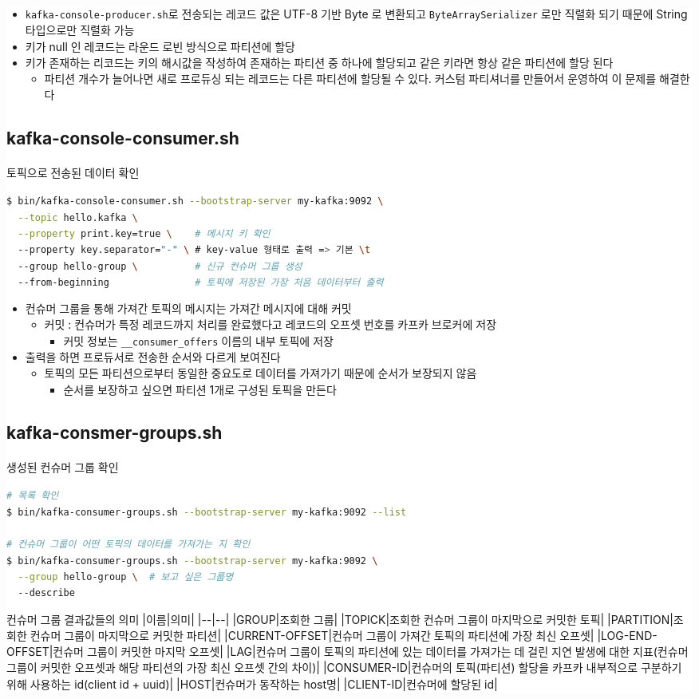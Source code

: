 - `kafka-console-producer.sh`로 전송되는 레코드 값은 UTF-8 기반 Byte 로 변환되고 `ByteArraySerializer` 로만 직렬화 되기 때문에 String 타입으로만 직렬화 가능
- 키가 null 인 레코드는 라운드 로빈 방식으로 파티션에 할당
- 키가 존재하는 리코드는 키의 해시값을 작성하여 존재하는 파티션 중 하나에 할당되고 같은 키라면 항상 같은 파티션에 할당 된다
  - 파티션 개수가 늘어나면 새로 프로듀싱 되는 레코드는 다른 파티션에 할당될 수 있다. 커스텀 파티셔너를 만들어서 운영하여 이 문제를 해결한다

## kafka-console-consumer.sh
토픽으로 전송된 데이터 확인

```bash
$ bin/kafka-console-consumer.sh --bootstrap-server my-kafka:9092 \
  --topic hello.kafka \
  --property print.key=true \    # 메시지 키 확인
  --property key.separator="-" \ # key-value 형태로 출력 => 기본 \t
  --group hello-group \          # 신규 컨슈머 그룹 생성
  --from-beginning               # 토픽에 저장된 가장 처음 데이터부터 출력
```
- 컨슈머 그룹을 통해 가져간 토픽의 메시지는 가져간 메시지에 대해 커밋
  - 커밋 : 컨슈머가 특정 레코드까지 처리를 완료했다고 레코드의 오프셋 번호를 카프카 브로커에 저장
    - 커밋 정보는 `__consumer_offers` 이름의 내부 토픽에 저장
- 출력을 하면 프로듀서로 전송한 순서와 다르게 보여진다
  - 토픽의 모든 파티션으로부터 동일한 중요도로 데이터를 가져가기 때문에 순서가 보장되지 않음
    - 순서를 보장하고 싶으면 파티션 1개로 구성된 토픽을 만든다

## kafka-consmer-groups.sh
생성된 컨슈머 그룹 확인

```bash
# 목록 확인
$ bin/kafka-consumer-groups.sh --bootstrap-server my-kafka:9092 --list

# 컨슈머 그룹이 어떤 토픽의 데이터를 가져가는 지 확인
$ bin/kafka-consumer-groups.sh --bootstrap-server my-kafka:9092 \
  --group hello-group \  # 보고 싶은 그룹명
  --describe
```

컨슈머 그룹 결과값들의 의미
|이름|의미|
|--|--|
|GROUP|조회한 그룹|
|TOPICK|조회한 컨슈머 그룹이 마지막으로 커밋한 토픽|
|PARTITION|조회한 컨슈머 그룹이 마지막으로 커밋한 파티션|
|CURRENT-OFFSET|컨슈머 그룹이 가져간 토픽의 파티션에 가장 최신 오프셋|
|LOG-END-OFFSET|컨슈머 그룹이 커밋한 마지막 오프셋|
|LAG|컨슈머 그룹이 토픽의 파티션에 있는 데이터를 가져가는 데 걸린 지연 발생에 대한 지표(컨슈머 그룹이 커밋한 오프셋과 해당 파티션의 가장 최신 오프셋 간의 차이)|
|CONSUMER-ID|컨슈머의 토픽(파티션) 할당을 카프카 내부적으로 구분하기 위해 사용하는 id(client id + uuid)|
|HOST|컨슈머가 동작하는 host명|
|CLIENT-ID|컨슈머에 할당된 id|
